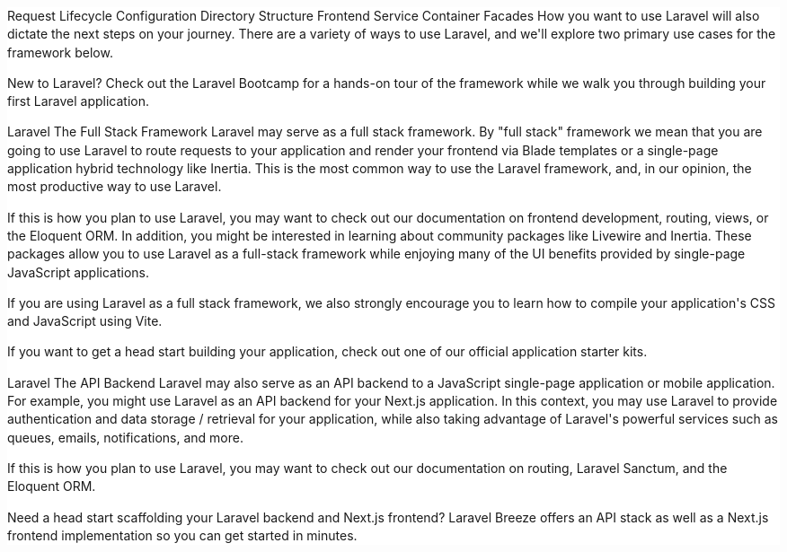 Request Lifecycle
Configuration
Directory Structure
Frontend
Service Container
Facades
How you want to use Laravel will also dictate the next steps on your journey. There are a variety of ways to use Laravel, 
and we'll explore two primary use cases for the framework below.


New to Laravel? Check out the Laravel Bootcamp for a hands-on tour of the framework while we walk you through building your 
first Laravel application.

Laravel The Full Stack Framework
Laravel may serve as a full stack framework. By "full stack" framework we mean that you are going to use Laravel to 
route requests to your application and render your frontend via Blade templates or a single-page application hybrid 
technology like Inertia. This is the most common way to use the Laravel framework, and, in our opinion, the 
most productive way to use Laravel.

If this is how you plan to use Laravel, you may want to check out our documentation on frontend development, routing, 
views, or the Eloquent ORM. In addition, you might be interested in learning about community packages like Livewire and 
Inertia. These packages allow you to use Laravel as a full-stack framework while enjoying many of the UI benefits provided
by single-page JavaScript applications.

If you are using Laravel as a full stack framework, we also strongly encourage you to learn how to compile your 
application's CSS and JavaScript using Vite.

If you want to get a head start building your application, check out one of our official application starter kits.

Laravel The API Backend
Laravel may also serve as an API backend to a JavaScript single-page application or mobile application. For example, 
you might use Laravel as an API backend for your Next.js application. In this context, you may use Laravel to provide 
authentication and data storage / retrieval for your application, while also taking advantage of Laravel's powerful 
services such as queues, emails, notifications, and more.

If this is how you plan to use Laravel, you may want to check out our documentation on routing, Laravel Sanctum, 
and the Eloquent ORM.


Need a head start scaffolding your Laravel backend and Next.js frontend? Laravel Breeze offers an API stack as 
well as a Next.js frontend implementation so you can get started in minutes.
